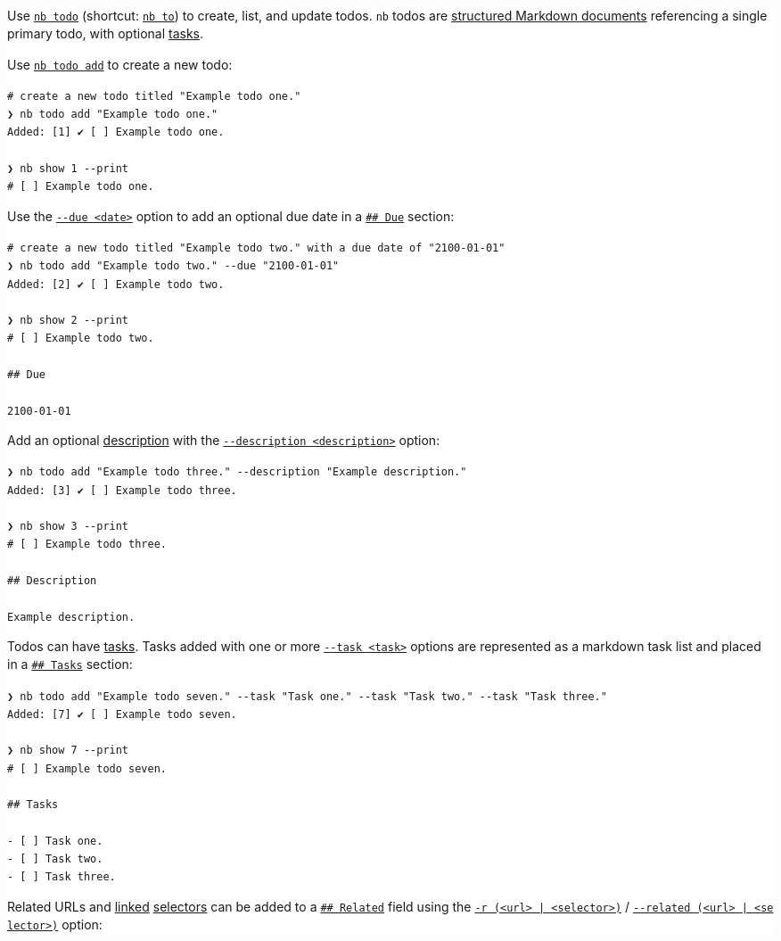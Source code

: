  Use [`nb todo`](#todo) (shortcut: [`nb to`](#todo)) to create, list, and update todos. `nb` todos are [structured Markdown documents](#nb-markdown-todo-file-format) referencing a single primary todo, with optional [tasks](#%EF%B8%8F-tasks).

 Use [`nb todo add`](#todo) to create a new todo:

 
```
# create a new todo titled "Example todo one."
❯ nb todo add "Example todo one."
Added: [1] ✔️ [ ] Example todo one.

❯ nb show 1 --print
# [ ] Example todo one.

```
 Use the [`--due <date>`](#todo) option to add an optional due date in a [`## Due`](#-due) section:

 
```
# create a new todo titled "Example todo two." with a due date of "2100-01-01"
❯ nb todo add "Example todo two." --due "2100-01-01"
Added: [2] ✔️ [ ] Example todo two.

❯ nb show 2 --print
# [ ] Example todo two.

## Due

2100-01-01

```
 Add an optional [description](#-description-1) with the [`--description <description>`](#todo) option:

 
```
❯ nb todo add "Example todo three." --description "Example description."
Added: [3] ✔️ [ ] Example todo three.

❯ nb show 3 --print
# [ ] Example todo three.

## Description

Example description.

```
 Todos can have [tasks](#%EF%B8%8F-tasks). Tasks added with one or more [`--task <task>`](#todo) options are represented as a markdown task list and placed in a [`## Tasks`](#-tasks) section:

 
```
❯ nb todo add "Example todo seven." --task "Task one." --task "Task two." --task "Task three."
Added: [7] ✔️ [ ] Example todo seven.

❯ nb show 7 --print
# [ ] Example todo seven.

## Tasks

- [ ] Task one.
- [ ] Task two.
- [ ] Task three.

```
 Related URLs and [linked](#-linking) [selectors](#-selectors) can be added to a [`## Related`](#-related-1) field using the [`-r (<url> | <selector>)`](#todo) / [`--related (<url> | <selector>)`](#todo) option:
